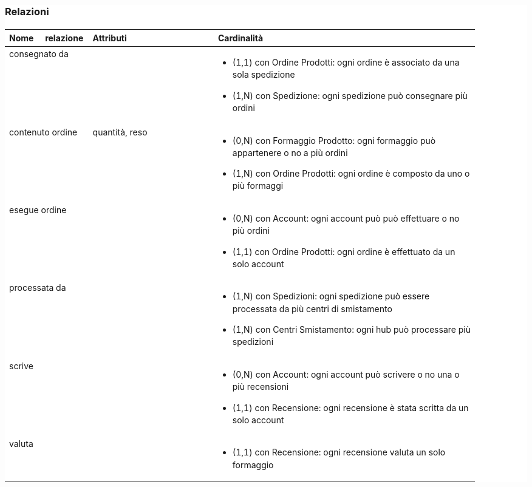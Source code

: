 ### Relazioni

<table style="width:90%;">
<colgroup>
<col style="width: 16%" />
<col style="width: 24%" />
<col style="width: 50%" />
</colgroup>
<thead>
<tr class="header">
<th style="text-align: left;"><strong>Nome     relazione</strong></th>
<th style="text-align: left;"><strong>Attributi</strong></th>
<th style="text-align: left;"><strong>Cardinalità</strong></th>
</tr>
</thead>
<tbody>
<tr class="odd">
<td style="text-align: left;">consegnato da</td>
<td style="text-align: left;"></td>
<td style="text-align: left;"><ul>
<li><p>(1,1) con Ordine Prodotti: ogni ordine è associato da una sola spedizione</p></li>
<li><p>(1,N) con Spedizione: ogni spedizione può consegnare più ordini</p></li>
</ul></td>
</tr>
<tr class="even">
<td style="text-align: left;">contenuto ordine</td>
<td style="text-align: left;">quantità, reso</td>
<td style="text-align: left;"><ul>
<li><p>(0,N) con Formaggio Prodotto: ogni formaggio può appartenere o no a più ordini</p></li>
<li><p>(1,N) con Ordine Prodotti: ogni ordine è composto da uno o più formaggi</p></li>
</ul></td>
</tr>
<tr class="odd">
<td style="text-align: left;">esegue ordine</td>
<td style="text-align: left;"></td>
<td style="text-align: left;"><ul>
<li><p>(0,N) con Account: ogni account può può effettuare o no più ordini</p></li>
<li><p>(1,1) con Ordine Prodotti: ogni ordine è effettuato da un solo account</p></li>
</ul></td>
</tr>
<tr class="even">
<td style="text-align: left;">processata da</td>
<td style="text-align: left;"></td>
<td style="text-align: left;"><ul>
<li><p>(1,N) con Spedizioni: ogni spedizione può essere processata da più centri di smistamento</p></li>
<li><p>(1,N) con Centri Smistamento: ogni hub può processare più spedizioni</p></li>
</ul></td>
</tr>
<tr class="odd">
<td style="text-align: left;">scrive</td>
<td style="text-align: left;"></td>
<td style="text-align: left;"><ul>
<li><p>(0,N) con Account: ogni account può scrivere o no una o più recensioni</p></li>
<li><p>(1,1) con Recensione: ogni recensione è stata scritta da un solo account</p></li>
</ul></td>
</tr>
<tr class="even">
<td style="text-align: left;">valuta</td>
<td style="text-align: left;"></td>
<td style="text-align: left;"><ul>
<li><p>(1,1) con Recensione: ogni recensione valuta un solo formaggio</p></li>
